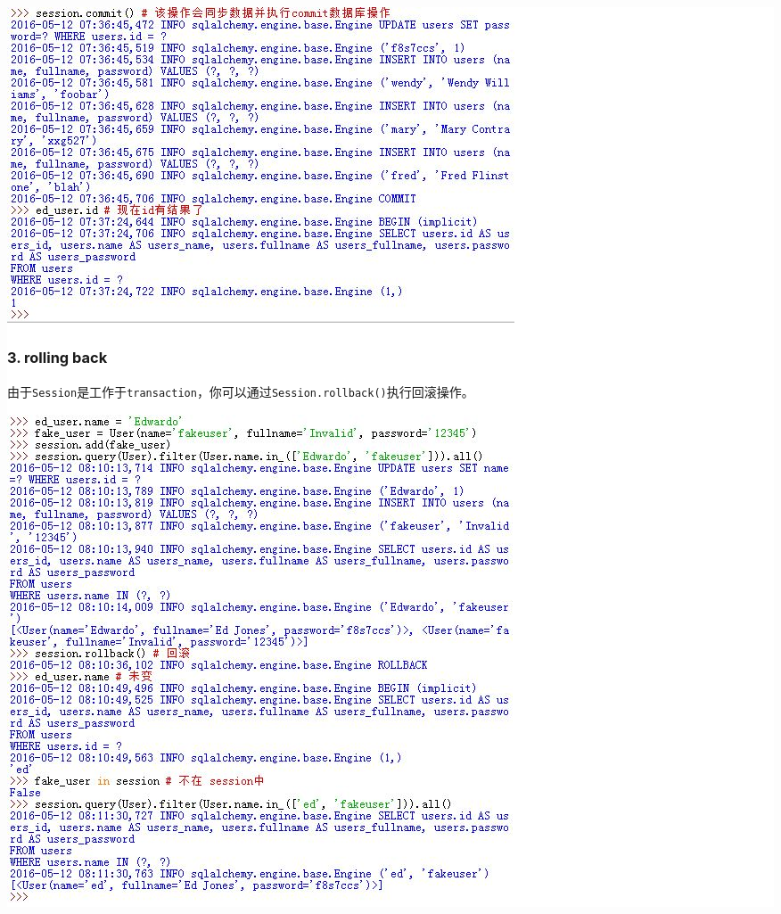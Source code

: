   ![session_commit](imgs/sqlalchemy/session_commit.JPG)

### 3. rolling back

由于`Session`是工作于`transaction`，你可以通过`Session.rollback()`执行回滚操作。

  ![session_rollback](imgs/sqlalchemy/session_rollback.JPG)
